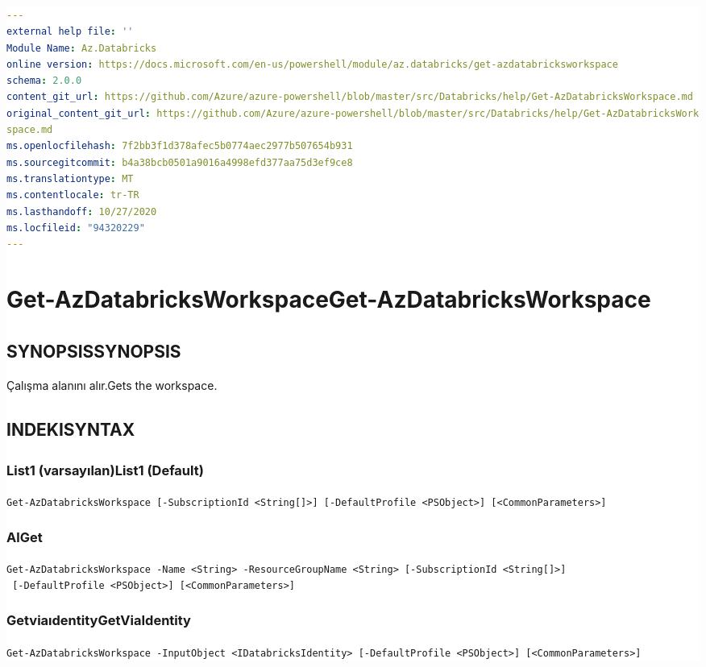 ```yaml
---
external help file: ''
Module Name: Az.Databricks
online version: https://docs.microsoft.com/en-us/powershell/module/az.databricks/get-azdatabricksworkspace
schema: 2.0.0
content_git_url: https://github.com/Azure/azure-powershell/blob/master/src/Databricks/help/Get-AzDatabricksWorkspace.md
original_content_git_url: https://github.com/Azure/azure-powershell/blob/master/src/Databricks/help/Get-AzDatabricksWorkspace.md
ms.openlocfilehash: 7f2bb3f1d378afec5b0774aec2977b507654b931
ms.sourcegitcommit: b4a38bcb0501a9016a4998efd377aa75d3ef9ce8
ms.translationtype: MT
ms.contentlocale: tr-TR
ms.lasthandoff: 10/27/2020
ms.locfileid: "94320229"
---
```

# <span data-ttu-id="bfddc-101">Get-AzDatabricksWorkspace</span><span class="sxs-lookup"><span data-stu-id="bfddc-101">Get-AzDatabricksWorkspace</span></span>

## <span data-ttu-id="bfddc-102">SYNOPSIS</span><span class="sxs-lookup"><span data-stu-id="bfddc-102">SYNOPSIS</span></span>
<span data-ttu-id="bfddc-103">Çalışma alanını alır.</span><span class="sxs-lookup"><span data-stu-id="bfddc-103">Gets the workspace.</span></span>

## <span data-ttu-id="bfddc-104">INDEKI</span><span class="sxs-lookup"><span data-stu-id="bfddc-104">SYNTAX</span></span>

### <span data-ttu-id="bfddc-105">List1 (varsayılan)</span><span class="sxs-lookup"><span data-stu-id="bfddc-105">List1 (Default)</span></span>
```
Get-AzDatabricksWorkspace [-SubscriptionId <String[]>] [-DefaultProfile <PSObject>] [<CommonParameters>]
```

### <span data-ttu-id="bfddc-106">Al</span><span class="sxs-lookup"><span data-stu-id="bfddc-106">Get</span></span>
```
Get-AzDatabricksWorkspace -Name <String> -ResourceGroupName <String> [-SubscriptionId <String[]>]
 [-DefaultProfile <PSObject>] [<CommonParameters>]
```

### <span data-ttu-id="bfddc-107">Getviaıdentity</span><span class="sxs-lookup"><span data-stu-id="bfddc-107">GetViaIdentity</span></span>
```
Get-AzDatabricksWorkspace -InputObject <IDatabricksIdentity> [-DefaultProfile <PSObject>] [<CommonParameters>]
```
